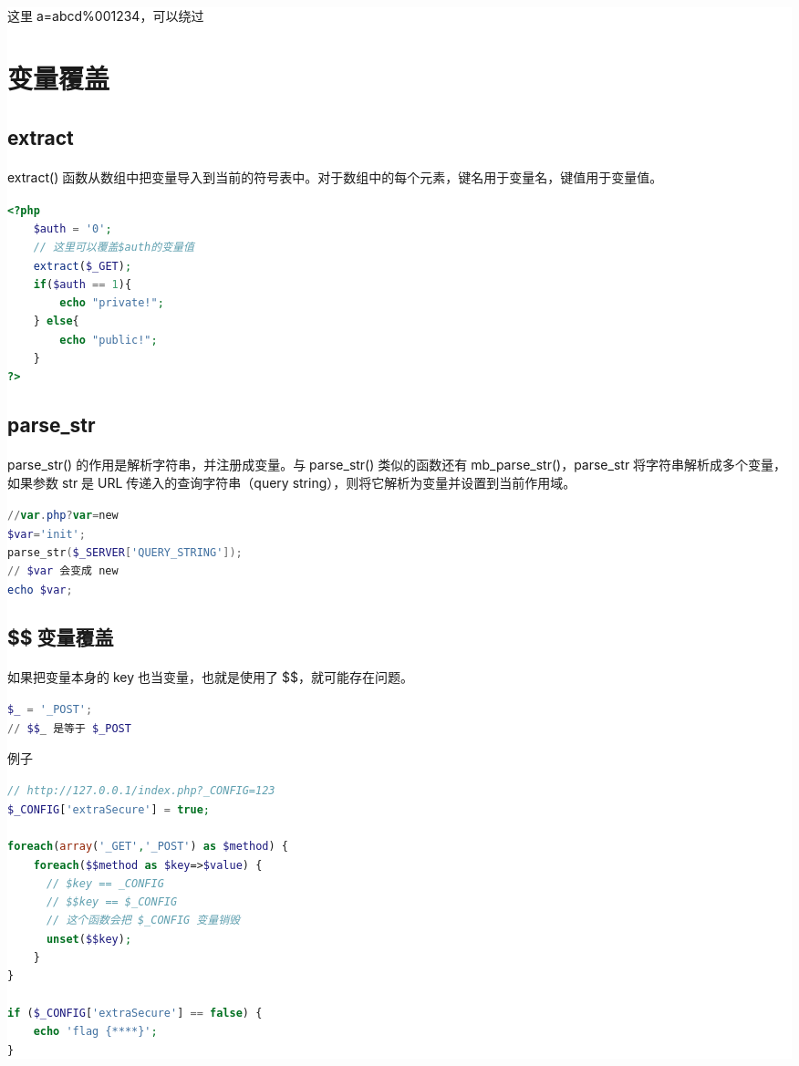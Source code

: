 这里 a=abcd%001234，可以绕过

# 变量覆盖

## extract

extract() 函数从数组中把变量导入到当前的符号表中。对于数组中的每个元素，键名用于变量名，键值用于变量值。

```php
<?php  
    $auth = '0';  
    // 这里可以覆盖$auth的变量值
    extract($_GET); 
    if($auth == 1){  
        echo "private!";  
    } else{  
        echo "public!";  
    }  
?>
```

## parse_str

parse_str() 的作用是解析字符串，并注册成变量。与 parse_str() 类似的函数还有 mb_parse_str()，parse_str 将字符串解析成多个变量，如果参数 str 是 URL 传递入的查询字符串（query string），则将它解析为变量并设置到当前作用域。

```powershell
//var.php?var=new  
$var='init';  
parse_str($_SERVER['QUERY_STRING']);
// $var 会变成 new
echo $var;
```

## $$ 变量覆盖

如果把变量本身的 key 也当变量，也就是使用了 $$，就可能存在问题。

```powershell
$_ = '_POST';
// $$_ 是等于 $_POST
```

例子

```php
// http://127.0.0.1/index.php?_CONFIG=123
$_CONFIG['extraSecure'] = true;
 
foreach(array('_GET','_POST') as $method) {
    foreach($$method as $key=>$value) {
      // $key == _CONFIG
      // $$key == $_CONFIG
      // 这个函数会把 $_CONFIG 变量销毁
      unset($$key);
    }
}
 
if ($_CONFIG['extraSecure'] == false) {
    echo 'flag {****}';
}
```
